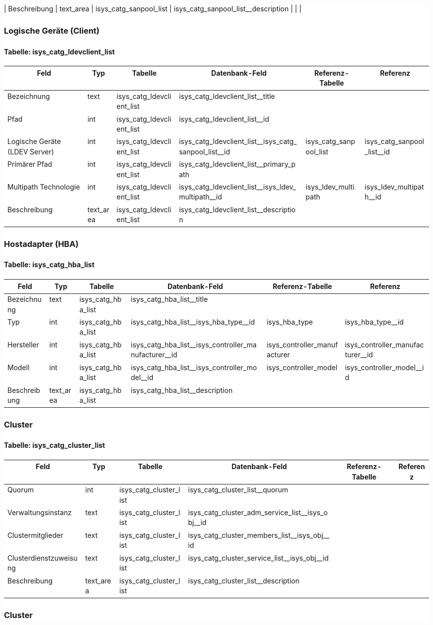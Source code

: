 | Beschreibung | text\_area | isys\_catg\_sanpool\_list | isys\_catg\_sanpool\_list\_\_description |     |     |

### Logische Geräte (Client)

#### Tabelle: isys\_catg\_ldevclient\_list

| Feld | Typ | Tabelle | Datenbank-Feld | Referenz-Tabelle | Referenz |
| --- | --- | --- | --- | --- | --- |
| Bezeichnung | text | isys\_catg\_ldevclient\_list | isys\_catg\_ldevclient\_list\_\_title |     |     |
| Pfad | int | isys\_catg\_ldevclient\_list | isys\_catg\_ldevclient\_list\_\_id |     |     |
| Logische Geräte (LDEV Server) | int | isys\_catg\_ldevclient\_list | isys\_catg\_ldevclient\_list\_\_isys\_catg\_sanpool\_list\_\_id | isys\_catg\_sanpool\_list | isys\_catg\_sanpool\_list\_\_id |
| Primärer Pfad | int | isys\_catg\_ldevclient\_list | isys\_catg\_ldevclient\_list\_\_primary\_path |     |     |
| Multipath Technologie | int | isys\_catg\_ldevclient\_list | isys\_catg\_ldevclient\_list\_\_isys\_ldev\_multipath\_\_id | isys\_ldev\_multipath | isys\_ldev\_multipath\_\_id |
| Beschreibung | text\_area | isys\_catg\_ldevclient\_list | isys\_catg\_ldevclient\_list\_\_description |     |     |

### Hostadapter (HBA)

#### Tabelle: isys\_catg\_hba\_list

| Feld | Typ | Tabelle | Datenbank-Feld | Referenz-Tabelle | Referenz |
| --- | --- | --- | --- | --- | --- |
| Bezeichnung | text | isys\_catg\_hba\_list | isys\_catg\_hba\_list\_\_title |     |     |
| Typ | int | isys\_catg\_hba\_list | isys\_catg\_hba\_list\_\_isys\_hba\_type\_\_id | isys\_hba\_type | isys\_hba\_type\_\_id |
| Hersteller | int | isys\_catg\_hba\_list | isys\_catg\_hba\_list\_\_isys\_controller\_manufacturer\_\_id | isys\_controller\_manufacturer | isys\_controller\_manufacturer\_\_id |
| Modell | int | isys\_catg\_hba\_list | isys\_catg\_hba\_list\_\_isys\_controller\_model\_\_id | isys\_controller\_model | isys\_controller\_model\_\_id |
| Beschreibung | text\_area | isys\_catg\_hba\_list | isys\_catg\_hba\_list\_\_description |     |     |

### Cluster

#### Tabelle: isys\_catg\_cluster\_list

| Feld | Typ | Tabelle | Datenbank-Feld | Referenz-Tabelle | Referenz |
| --- | --- | --- | --- | --- | --- |
| Quorum | int | isys\_catg\_cluster\_list | isys\_catg\_cluster\_list\_\_quorum |     |     |
| Verwaltungsinstanz | text | isys\_catg\_cluster\_list | isys\_catg\_cluster\_adm\_service\_list\_\_isys\_obj\_\_id |     |     |
| Clustermitglieder | text | isys\_catg\_cluster\_list | isys\_catg\_cluster\_members\_list\_\_isys\_obj\_\_id |     |     |
| Clusterdienstzuweisung | text | isys\_catg\_cluster\_list | isys\_catg\_cluster\_service\_list\_\_isys\_obj\_\_id |     |     |
| Beschreibung | text\_area | isys\_catg\_cluster\_list | isys\_catg\_cluster\_list\_\_description |     |     |

### Cluster
